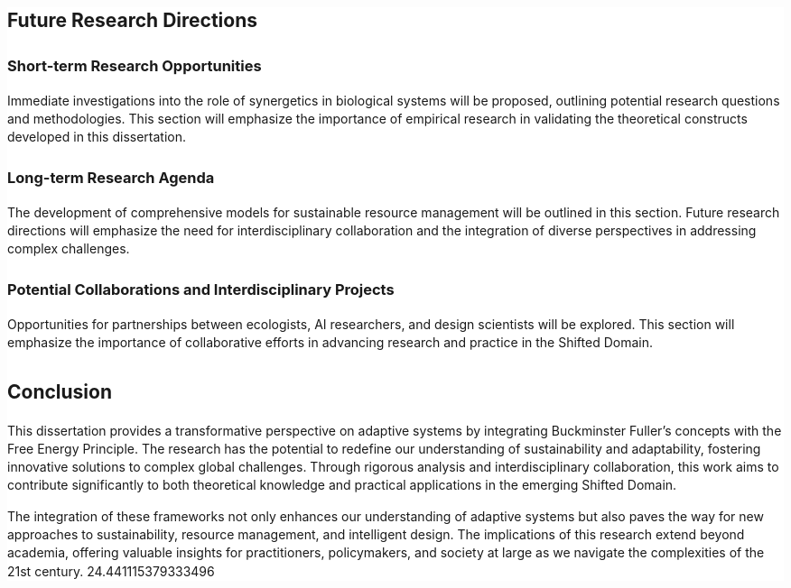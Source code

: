 ## Future Research Directions

### Short-term Research Opportunities

Immediate investigations into the role of synergetics in biological systems will be proposed, outlining potential research questions and methodologies. This section will emphasize the importance of empirical research in validating the theoretical constructs developed in this dissertation.

### Long-term Research Agenda

The development of comprehensive models for sustainable resource management will be outlined in this section. Future research directions will emphasize the need for interdisciplinary collaboration and the integration of diverse perspectives in addressing complex challenges.

### Potential Collaborations and Interdisciplinary Projects

Opportunities for partnerships between ecologists, AI researchers, and design scientists will be explored. This section will emphasize the importance of collaborative efforts in advancing research and practice in the Shifted Domain.

## Conclusion

This dissertation provides a transformative perspective on adaptive systems by integrating Buckminster Fuller’s concepts with the Free Energy Principle. The research has the potential to redefine our understanding of sustainability and adaptability, fostering innovative solutions to complex global challenges. Through rigorous analysis and interdisciplinary collaboration, this work aims to contribute significantly to both theoretical knowledge and practical applications in the emerging Shifted Domain. 

The integration of these frameworks not only enhances our understanding of adaptive systems but also paves the way for new approaches to sustainability, resource management, and intelligent design. The implications of this research extend beyond academia, offering valuable insights for practitioners, policymakers, and society at large as we navigate the complexities of the 21st century. 24.441115379333496